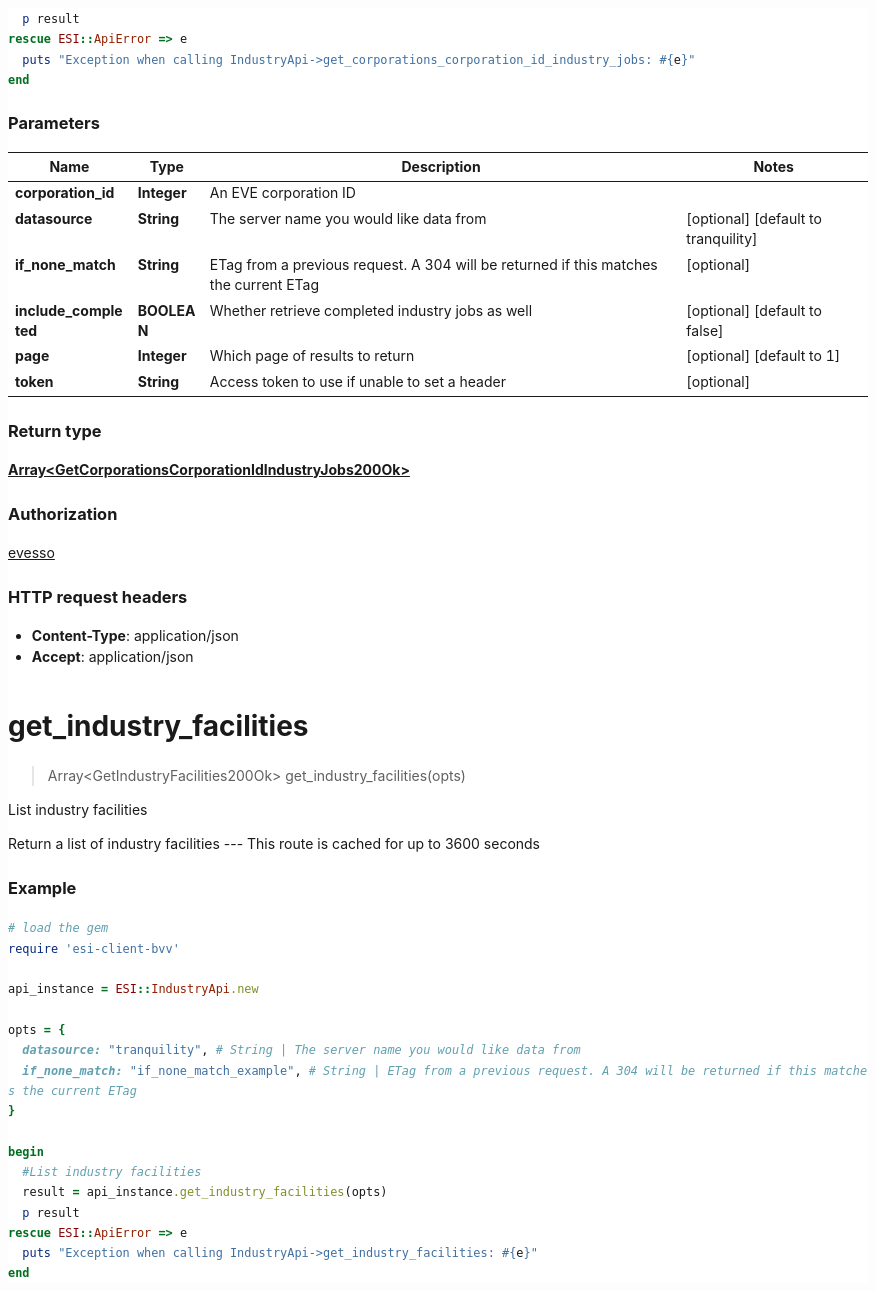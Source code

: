 ```ruby
  p result
rescue ESI::ApiError => e
  puts "Exception when calling IndustryApi->get_corporations_corporation_id_industry_jobs: #{e}"
end
```

### Parameters

Name | Type | Description  | Notes
------------- | ------------- | ------------- | -------------
 **corporation_id** | **Integer**| An EVE corporation ID | 
 **datasource** | **String**| The server name you would like data from | [optional] [default to tranquility]
 **if_none_match** | **String**| ETag from a previous request. A 304 will be returned if this matches the current ETag | [optional] 
 **include_completed** | **BOOLEAN**| Whether retrieve completed industry jobs as well | [optional] [default to false]
 **page** | **Integer**| Which page of results to return | [optional] [default to 1]
 **token** | **String**| Access token to use if unable to set a header | [optional] 

### Return type

[**Array&lt;GetCorporationsCorporationIdIndustryJobs200Ok&gt;**](GetCorporationsCorporationIdIndustryJobs200Ok.md)

### Authorization

[evesso](../README.md#evesso)

### HTTP request headers

 - **Content-Type**: application/json
 - **Accept**: application/json



# **get_industry_facilities**
> Array&lt;GetIndustryFacilities200Ok&gt; get_industry_facilities(opts)

List industry facilities

Return a list of industry facilities  ---  This route is cached for up to 3600 seconds

### Example
```ruby
# load the gem
require 'esi-client-bvv'

api_instance = ESI::IndustryApi.new

opts = { 
  datasource: "tranquility", # String | The server name you would like data from
  if_none_match: "if_none_match_example", # String | ETag from a previous request. A 304 will be returned if this matches the current ETag
}

begin
  #List industry facilities
  result = api_instance.get_industry_facilities(opts)
  p result
rescue ESI::ApiError => e
  puts "Exception when calling IndustryApi->get_industry_facilities: #{e}"
end
```
